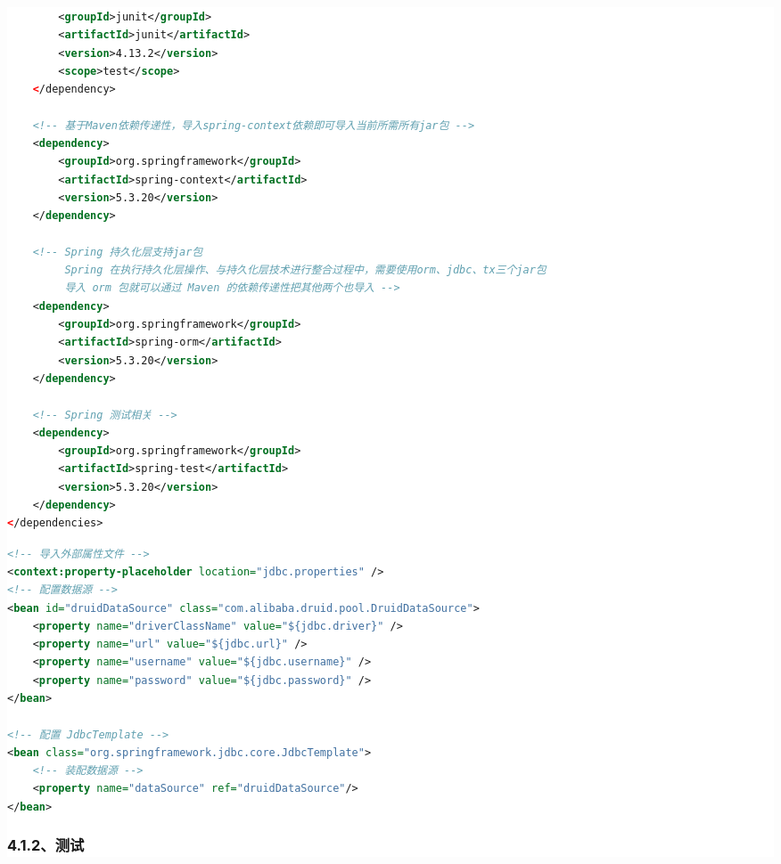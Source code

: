 ```xml
        <groupId>junit</groupId>
        <artifactId>junit</artifactId>
        <version>4.13.2</version>
        <scope>test</scope>
    </dependency>

    <!-- 基于Maven依赖传递性，导入spring-context依赖即可导入当前所需所有jar包 -->
    <dependency>
        <groupId>org.springframework</groupId>
        <artifactId>spring-context</artifactId>
        <version>5.3.20</version>
    </dependency>

    <!-- Spring 持久化层支持jar包 
 	     Spring 在执行持久化层操作、与持久化层技术进行整合过程中，需要使用orm、jdbc、tx三个jar包 
         导入 orm 包就可以通过 Maven 的依赖传递性把其他两个也导入 -->
    <dependency>
        <groupId>org.springframework</groupId>
        <artifactId>spring-orm</artifactId>
        <version>5.3.20</version>
    </dependency>

    <!-- Spring 测试相关 -->
    <dependency>
        <groupId>org.springframework</groupId>
        <artifactId>spring-test</artifactId>
        <version>5.3.20</version>
    </dependency>
</dependencies>
```

```xml
<!-- 导入外部属性文件 -->
<context:property-placeholder location="jdbc.properties" />
<!-- 配置数据源 -->
<bean id="druidDataSource" class="com.alibaba.druid.pool.DruidDataSource">
    <property name="driverClassName" value="${jdbc.driver}" />
    <property name="url" value="${jdbc.url}" />
    <property name="username" value="${jdbc.username}" />
    <property name="password" value="${jdbc.password}" />
</bean>

<!-- 配置 JdbcTemplate -->
<bean class="org.springframework.jdbc.core.JdbcTemplate">
    <!-- 装配数据源 -->
    <property name="dataSource" ref="druidDataSource"/>
</bean>
```

### 4.1.2、测试
